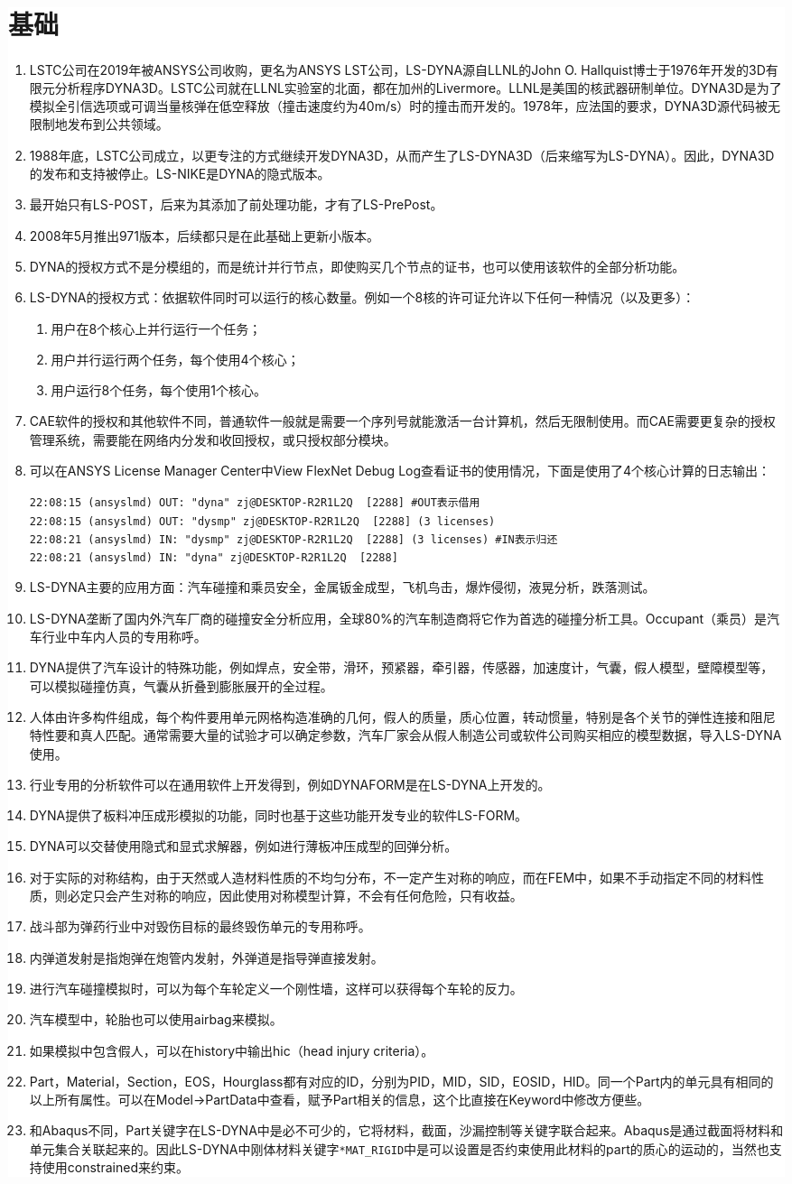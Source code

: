 # 基础

1. LSTC公司在2019年被ANSYS公司收购，更名为ANSYS LST公司，LS-DYNA源自LLNL的John O. Hallquist博士于1976年开发的3D有限元分析程序DYNA3D。LSTC公司就在LLNL实验室的北面，都在加州的Livermore。LLNL是美国的核武器研制单位。DYNA3D是为了模拟全引信选项或可调当量核弹在低空释放（撞击速度约为40m/s）时的撞击而开发的。1978年，应法国的要求，DYNA3D源代码被无限制地发布到公共领域。

2. 1988年底，LSTC公司成立，以更专注的方式继续开发DYNA3D，从而产生了LS-DYNA3D（后来缩写为LS-DYNA）。因此，DYNA3D的发布和支持被停止。LS-NIKE是DYNA的隐式版本。

3. 最开始只有LS-POST，后来为其添加了前处理功能，才有了LS-PrePost。

4. 2008年5月推出971版本，后续都只是在此基础上更新小版本。

5. DYNA的授权方式不是分模组的，而是统计并行节点，即使购买几个节点的证书，也可以使用该软件的全部分析功能。

6. LS-DYNA的授权方式：依据软件同时可以运行的核心数量。例如一个8核的许可证允许以下任何一种情况（以及更多）：

   1. 用户在8个核心上并行运行一个任务；

   2. 用户并行运行两个任务，每个使用4个核心；

   3. 用户运行8个任务，每个使用1个核心。

7. CAE软件的授权和其他软件不同，普通软件一般就是需要一个序列号就能激活一台计算机，然后无限制使用。而CAE需要更复杂的授权管理系统，需要能在网络内分发和收回授权，或只授权部分模块。

8. 可以在ANSYS License Manager Center中View FlexNet Debug Log查看证书的使用情况，下面是使用了4个核心计算的日志输出：

   ```shell
   22:08:15 (ansyslmd) OUT: "dyna" zj@DESKTOP-R2R1L2Q  [2288] #OUT表示借用
   22:08:15 (ansyslmd) OUT: "dysmp" zj@DESKTOP-R2R1L2Q  [2288] (3 licenses) 
   22:08:21 (ansyslmd) IN: "dysmp" zj@DESKTOP-R2R1L2Q  [2288] (3 licenses) #IN表示归还
   22:08:21 (ansyslmd) IN: "dyna" zj@DESKTOP-R2R1L2Q  [2288]
   ```

9. LS-DYNA主要的应用方面：汽车碰撞和乘员安全，金属钣金成型，飞机鸟击，爆炸侵彻，液晃分析，跌落测试。

10. LS-DYNA垄断了国内外汽车厂商的碰撞安全分析应用，全球80%的汽车制造商将它作为首选的碰撞分析工具。Occupant（乘员）是汽车行业中车内人员的专用称呼。

11. DYNA提供了汽车设计的特殊功能，例如焊点，安全带，滑环，预紧器，牵引器，传感器，加速度计，气囊，假人模型，壁障模型等，可以模拟碰撞仿真，气囊从折叠到膨胀展开的全过程。

12. 人体由许多构件组成，每个构件要用单元网格构造准确的几何，假人的质量，质心位置，转动惯量，特别是各个关节的弹性连接和阻尼特性要和真人匹配。通常需要大量的试验才可以确定参数，汽车厂家会从假人制造公司或软件公司购买相应的模型数据，导入LS-DYNA使用。

13. 行业专用的分析软件可以在通用软件上开发得到，例如DYNAFORM是在LS-DYNA上开发的。

14. DYNA提供了板料冲压成形模拟的功能，同时也基于这些功能开发专业的软件LS-FORM。

15. DYNA可以交替使用隐式和显式求解器，例如进行薄板冲压成型的回弹分析。

16. 对于实际的对称结构，由于天然或人造材料性质的不均匀分布，不一定产生对称的响应，而在FEM中，如果不手动指定不同的材料性质，则必定只会产生对称的响应，因此使用对称模型计算，不会有任何危险，只有收益。
17. 战斗部为弹药行业中对毁伤目标的最终毁伤单元的专用称呼。
18. 内弹道发射是指炮弹在炮管内发射，外弹道是指导弹直接发射。

19. 进行汽车碰撞模拟时，可以为每个车轮定义一个刚性墙，这样可以获得每个车轮的反力。
20. 汽车模型中，轮胎也可以使用airbag来模拟。
21. 如果模拟中包含假人，可以在history中输出hic（head injury criteria）。
22. Part，Material，Section，EOS，Hourglass都有对应的ID，分别为PID，MID，SID，EOSID，HID。同一个Part内的单元具有相同的以上所有属性。可以在Model→PartData中查看，赋予Part相关的信息，这个比直接在Keyword中修改方便些。
23. 和Abaqus不同，Part关键字在LS-DYNA中是必不可少的，它将材料，截面，沙漏控制等关键字联合起来。Abaqus是通过截面将材料和单元集合关联起来的。因此LS-DYNA中刚体材料关键字`*MAT_RIGID`中是可以设置是否约束使用此材料的part的质心的运动的，当然也支持使用constrained来约束。
